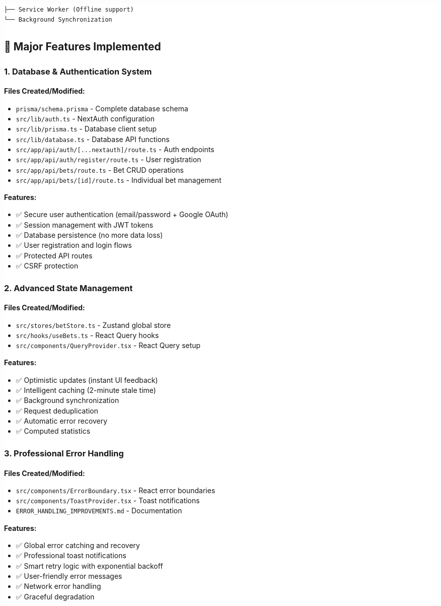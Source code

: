 ```
├── Service Worker (Offline support)
└── Background Synchronization
```

## 🚀 Major Features Implemented

### 1. Database & Authentication System
**Files Created/Modified:**
- `prisma/schema.prisma` - Complete database schema
- `src/lib/auth.ts` - NextAuth configuration
- `src/lib/prisma.ts` - Database client setup
- `src/lib/database.ts` - Database API functions
- `src/app/api/auth/[...nextauth]/route.ts` - Auth endpoints
- `src/app/api/auth/register/route.ts` - User registration
- `src/app/api/bets/route.ts` - Bet CRUD operations
- `src/app/api/bets/[id]/route.ts` - Individual bet management

**Features:**
- ✅ Secure user authentication (email/password + Google OAuth)
- ✅ Session management with JWT tokens
- ✅ Database persistence (no more data loss)
- ✅ User registration and login flows
- ✅ Protected API routes
- ✅ CSRF protection

### 2. Advanced State Management
**Files Created/Modified:**
- `src/stores/betStore.ts` - Zustand global store
- `src/hooks/useBets.ts` - React Query hooks
- `src/components/QueryProvider.tsx` - React Query setup

**Features:**
- ✅ Optimistic updates (instant UI feedback)
- ✅ Intelligent caching (2-minute stale time)
- ✅ Background synchronization
- ✅ Request deduplication
- ✅ Automatic error recovery
- ✅ Computed statistics

### 3. Professional Error Handling
**Files Created/Modified:**
- `src/components/ErrorBoundary.tsx` - React error boundaries
- `src/components/ToastProvider.tsx` - Toast notifications
- `ERROR_HANDLING_IMPROVEMENTS.md` - Documentation

**Features:**
- ✅ Global error catching and recovery
- ✅ Professional toast notifications
- ✅ Smart retry logic with exponential backoff
- ✅ User-friendly error messages
- ✅ Network error handling
- ✅ Graceful degradation
